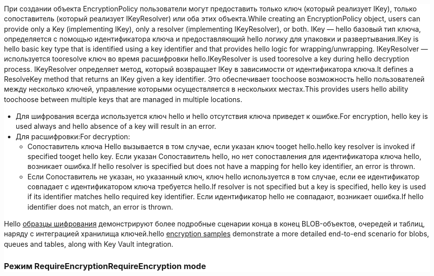 <span data-ttu-id="a4c2a-226">При создании объекта EncryptionPolicy пользователи могут предоставить только ключ (который реализует IKey), только сопоставитель (который реализует IKeyResolver) или оба этих объекта.</span><span class="sxs-lookup"><span data-stu-id="a4c2a-226">While creating an EncryptionPolicy object, users can provide only a Key (implementing IKey), only a resolver (implementing IKeyResolver), or both.</span></span> <span data-ttu-id="a4c2a-227">IKey — hello базовый тип ключа, определяется с помощью идентификатора ключа и предоставляющий hello логику для упаковки и развертывания.</span><span class="sxs-lookup"><span data-stu-id="a4c2a-227">IKey is hello basic key type that is identified using a key identifier and that provides hello logic for wrapping/unwrapping.</span></span> <span data-ttu-id="a4c2a-228">IKeyResolver — используется tooresolve ключ во время расшифровки hello.</span><span class="sxs-lookup"><span data-stu-id="a4c2a-228">IKeyResolver is used tooresolve a key during hello decryption process.</span></span> <span data-ttu-id="a4c2a-229">IKeyResolver определяет метод, который возвращает IKey в зависимости от идентификатора ключа.</span><span class="sxs-lookup"><span data-stu-id="a4c2a-229">It defines a ResolveKey method that returns an IKey given a key identifier.</span></span> <span data-ttu-id="a4c2a-230">Это обеспечивает toochoose возможность hello пользователей между несколько ключей, управление которыми осуществляется в нескольких местах.</span><span class="sxs-lookup"><span data-stu-id="a4c2a-230">This provides users hello ability toochoose between multiple keys that are managed in multiple locations.</span></span>

* <span data-ttu-id="a4c2a-231">Для шифрования всегда используется ключ hello и hello отсутствия ключа приведет к ошибке.</span><span class="sxs-lookup"><span data-stu-id="a4c2a-231">For encryption, hello key is used always and hello absence of a key will result in an error.</span></span>
* <span data-ttu-id="a4c2a-232">Для расшифровки:</span><span class="sxs-lookup"><span data-stu-id="a4c2a-232">For decryption:</span></span>
  * <span data-ttu-id="a4c2a-233">Сопоставитель ключа Hello вызывается в том случае, если указан ключ tooget hello.</span><span class="sxs-lookup"><span data-stu-id="a4c2a-233">hello key resolver is invoked if specified tooget hello key.</span></span> <span data-ttu-id="a4c2a-234">Если указан Сопоставитель hello, но нет сопоставления для идентификатора ключа hello, возникает ошибка.</span><span class="sxs-lookup"><span data-stu-id="a4c2a-234">If hello resolver is specified but does not have a mapping for hello key identifier, an error is thrown.</span></span>
  * <span data-ttu-id="a4c2a-235">Если Сопоставитель не указан, но указанный ключ, ключ hello используется в том случае, если ее идентификатор совпадает с идентификатором ключа требуется hello.</span><span class="sxs-lookup"><span data-stu-id="a4c2a-235">If resolver is not specified but a key is specified, hello key is used if its identifier matches hello required key identifier.</span></span> <span data-ttu-id="a4c2a-236">Если идентификатор hello не совпадают, возникает ошибка.</span><span class="sxs-lookup"><span data-stu-id="a4c2a-236">If hello identifier does not match, an error is thrown.</span></span>

<span data-ttu-id="a4c2a-237">Hello [образцы шифрования](https://github.com/Azure/azure-storage-net/tree/master/Samples/GettingStarted/EncryptionSamples) демонстрируют более подробные сценарии конца в конец BLOB-объектов, очередей и таблиц, наряду с интеграцией хранилища ключей.</span><span class="sxs-lookup"><span data-stu-id="a4c2a-237">hello [encryption samples](https://github.com/Azure/azure-storage-net/tree/master/Samples/GettingStarted/EncryptionSamples) demonstrate a more detailed end-to-end scenario for blobs, queues and tables, along with Key Vault integration.</span></span>

### <a name="requireencryption-mode"></a><span data-ttu-id="a4c2a-238">Режим RequireEncryption</span><span class="sxs-lookup"><span data-stu-id="a4c2a-238">RequireEncryption mode</span></span>